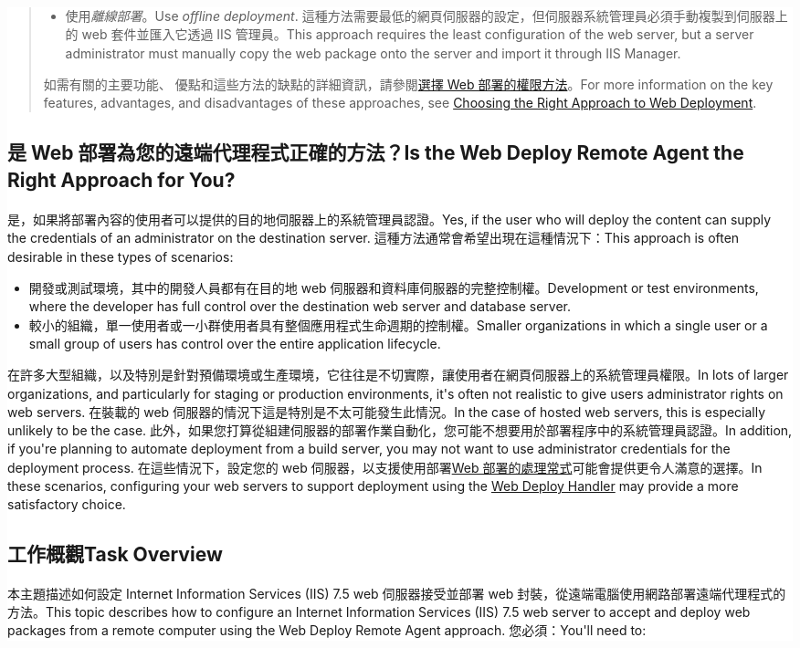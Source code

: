 > - <span data-ttu-id="c4ea8-115">使用*離線部署*。</span><span class="sxs-lookup"><span data-stu-id="c4ea8-115">Use *offline deployment*.</span></span> <span data-ttu-id="c4ea8-116">這種方法需要最低的網頁伺服器的設定，但伺服器系統管理員必須手動複製到伺服器上的 web 套件並匯入它透過 IIS 管理員。</span><span class="sxs-lookup"><span data-stu-id="c4ea8-116">This approach requires the least configuration of the web server, but a server administrator must manually copy the web package onto the server and import it through IIS Manager.</span></span>
> 
> <span data-ttu-id="c4ea8-117">如需有關的主要功能、 優點和這些方法的缺點的詳細資訊，請參閱[選擇 Web 部署的權限方法](choosing-the-right-approach-to-web-deployment.md)。</span><span class="sxs-lookup"><span data-stu-id="c4ea8-117">For more information on the key features, advantages, and disadvantages of these approaches, see [Choosing the Right Approach to Web Deployment](choosing-the-right-approach-to-web-deployment.md).</span></span>


## <a name="is-the-web-deploy-remote-agent-the-right-approach-for-you"></a><span data-ttu-id="c4ea8-118">是 Web 部署為您的遠端代理程式正確的方法？</span><span class="sxs-lookup"><span data-stu-id="c4ea8-118">Is the Web Deploy Remote Agent the Right Approach for You?</span></span>

<span data-ttu-id="c4ea8-119">是，如果將部署內容的使用者可以提供的目的地伺服器上的系統管理員認證。</span><span class="sxs-lookup"><span data-stu-id="c4ea8-119">Yes, if the user who will deploy the content can supply the credentials of an administrator on the destination server.</span></span> <span data-ttu-id="c4ea8-120">這種方法通常會希望出現在這種情況下：</span><span class="sxs-lookup"><span data-stu-id="c4ea8-120">This approach is often desirable in these types of scenarios:</span></span>

- <span data-ttu-id="c4ea8-121">開發或測試環境，其中的開發人員都有在目的地 web 伺服器和資料庫伺服器的完整控制權。</span><span class="sxs-lookup"><span data-stu-id="c4ea8-121">Development or test environments, where the developer has full control over the destination web server and database server.</span></span>
- <span data-ttu-id="c4ea8-122">較小的組織，單一使用者或一小群使用者具有整個應用程式生命週期的控制權。</span><span class="sxs-lookup"><span data-stu-id="c4ea8-122">Smaller organizations in which a single user or a small group of users has control over the entire application lifecycle.</span></span>

<span data-ttu-id="c4ea8-123">在許多大型組織，以及特別是針對預備環境或生產環境，它往往是不切實際，讓使用者在網頁伺服器上的系統管理員權限。</span><span class="sxs-lookup"><span data-stu-id="c4ea8-123">In lots of larger organizations, and particularly for staging or production environments, it's often not realistic to give users administrator rights on web servers.</span></span> <span data-ttu-id="c4ea8-124">在裝載的 web 伺服器的情況下這是特別是不太可能發生此情況。</span><span class="sxs-lookup"><span data-stu-id="c4ea8-124">In the case of hosted web servers, this is especially unlikely to be the case.</span></span> <span data-ttu-id="c4ea8-125">此外，如果您打算從組建伺服器的部署作業自動化，您可能不想要用於部署程序中的系統管理員認證。</span><span class="sxs-lookup"><span data-stu-id="c4ea8-125">In addition, if you're planning to automate deployment from a build server, you may not want to use administrator credentials for the deployment process.</span></span> <span data-ttu-id="c4ea8-126">在這些情況下，設定您的 web 伺服器，以支援使用部署[Web 部署的處理常式](configuring-a-web-server-for-web-deploy-publishing-web-deploy-handler.md)可能會提供更令人滿意的選擇。</span><span class="sxs-lookup"><span data-stu-id="c4ea8-126">In these scenarios, configuring your web servers to support deployment using the [Web Deploy Handler](configuring-a-web-server-for-web-deploy-publishing-web-deploy-handler.md) may provide a more satisfactory choice.</span></span>

## <a name="task-overview"></a><span data-ttu-id="c4ea8-127">工作概觀</span><span class="sxs-lookup"><span data-stu-id="c4ea8-127">Task Overview</span></span>

<span data-ttu-id="c4ea8-128">本主題描述如何設定 Internet Information Services (IIS) 7.5 web 伺服器接受並部署 web 封裝，從遠端電腦使用網路部署遠端代理程式的方法。</span><span class="sxs-lookup"><span data-stu-id="c4ea8-128">This topic describes how to configure an Internet Information Services (IIS) 7.5 web server to accept and deploy web packages from a remote computer using the Web Deploy Remote Agent approach.</span></span> <span data-ttu-id="c4ea8-129">您必須：</span><span class="sxs-lookup"><span data-stu-id="c4ea8-129">You'll need to:</span></span>

